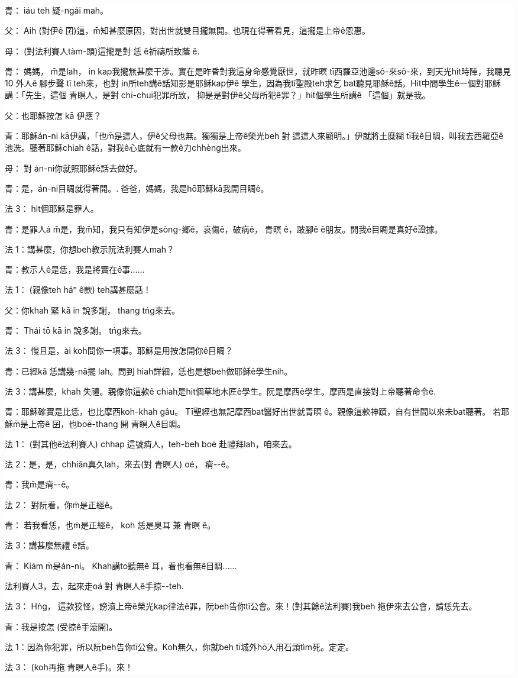 青： iáu teh 疑-ngái mah。

父： Aih (對伊ê 囝)這，m̄知甚麼原因，對出世就雙目攏無開。也現在得著看見，這攏是上帝ê恩惠。

母： (對法利賽人tàm-頭)這攏是對 恁 ê祈禱所致蔭 ê.

青： 媽媽， m̄是lah， in kap我攏無甚麼干涉。實在是昨昏對我這身命感覺厭世，就昨暝 tī西羅亞池邊sô-來sô-來，到天光hit時陣，我聽見10 外人ê 腳步聲 tī teh來，也對 in所teh講ê話知影是耶穌kap伊ê 學生，因為我tī聖殿teh求乞 bat聽見耶穌ê話。Hit中間學生ê一個對耶穌講：「先生，這個 青瞑人，是對 chī-chuī犯罪所致， 抑是是對伊ê父母所犯ê罪？」hit個學生所講ê 「這個」就是我。

父：也耶穌按怎 kā 伊應？

青：耶穌án-ni kā伊講，「也m̄是這人，伊ê父母也無。獨獨是上帝ê榮光beh 對 這這人來顯明。」伊就將土糜糊 tī我ê目睭，叫我去西羅亞ê 池洗。聽著耶穌chiah ê話，對我ê心底就有一款ê力chhèng出來。

母： 對 án-ni你就照耶穌ê話去做好。

青：是，án-ni目睭就得著開。. 爸爸，媽媽，我是hō͘耶穌kā我開目睭ê。

法 3： hit個耶穌是罪人。

青：是罪人á m̄是，我m̄知，我只有知伊是sòng-鄉ê，哀傷ê，破病ê， 青瞑 ê，跛腳ê ê朋友。開我ê目睭是真好ê證據。

法 1：講甚麼，你想beh教示阮法利賽人mah？

青：教示人ê是恁，我是將實在ê事......

法 1： (親像teh háⁿ ê款) teh講甚麼話！

父：你khah 緊 kā in 說多謝， thang tńg來去。

青： Thái tō kā in 說多謝。 tńg來去。

法 3： 慢且是，ài koh問你一項事。耶穌是用按怎開你ê目睭？

青：已經kā 恁講幾-nā擺 lah。問到 hiah詳細，恁也是想beh做耶穌ê學生nih。

法 3：講甚麼，khah 失禮。親像你這款ê chiah是hit個草地木匠ê學生。阮是摩西ê學生。摩西是直接對上帝聽著命令ê.

青：耶穌確實是比恁，也比摩西koh-khah gâu。 Tī聖經也無記摩西bat醫好出世就青瞑 ê。親像這款神蹟，自有世間以來未bat聽著。 若耶穌m̄是上帝ê 囝，也boē-thang 開 青瞑人ê目睭。

法 1： (對其他ê法利賽人) chhap 這號痟人，teh-beh boē 赴禮拜lah，咱來去。

法 2：是，是，chhiân真久lah，來去(對 青瞑人) oé， 痟--ê。

青：我m̄是痟--ê。

法 2： 對阮看，你m̄是正經ê。

青： 若我看恁，也m̄是正經ê， koh 恁是臭耳 兼 青瞑 ê。

法 3：講甚麼無禮 ê話。

青： Kiám m̄是án-ni。 Khah講to聽無ê 耳，看也看無ê目睭......

法利賽人3，去，起來走oá 對 青瞑人ê手掠--teh.

法 3： Hǹg， 這款狡怪，謗瀆上帝ê榮光kap律法ê罪，阮beh告你tī公會。來！(對其餘ê法利賽)我beh 拖伊來去公會，請恁先去。

青：我是按怎 (受掠ê手滾開)。

法 1：因為你犯罪，所以阮beh告你tī公會。Koh無久，你就beh tī城外hō͘人用石頭tìm死。定定。

法 3： (koh再拖 青瞑人ê手)。來！
